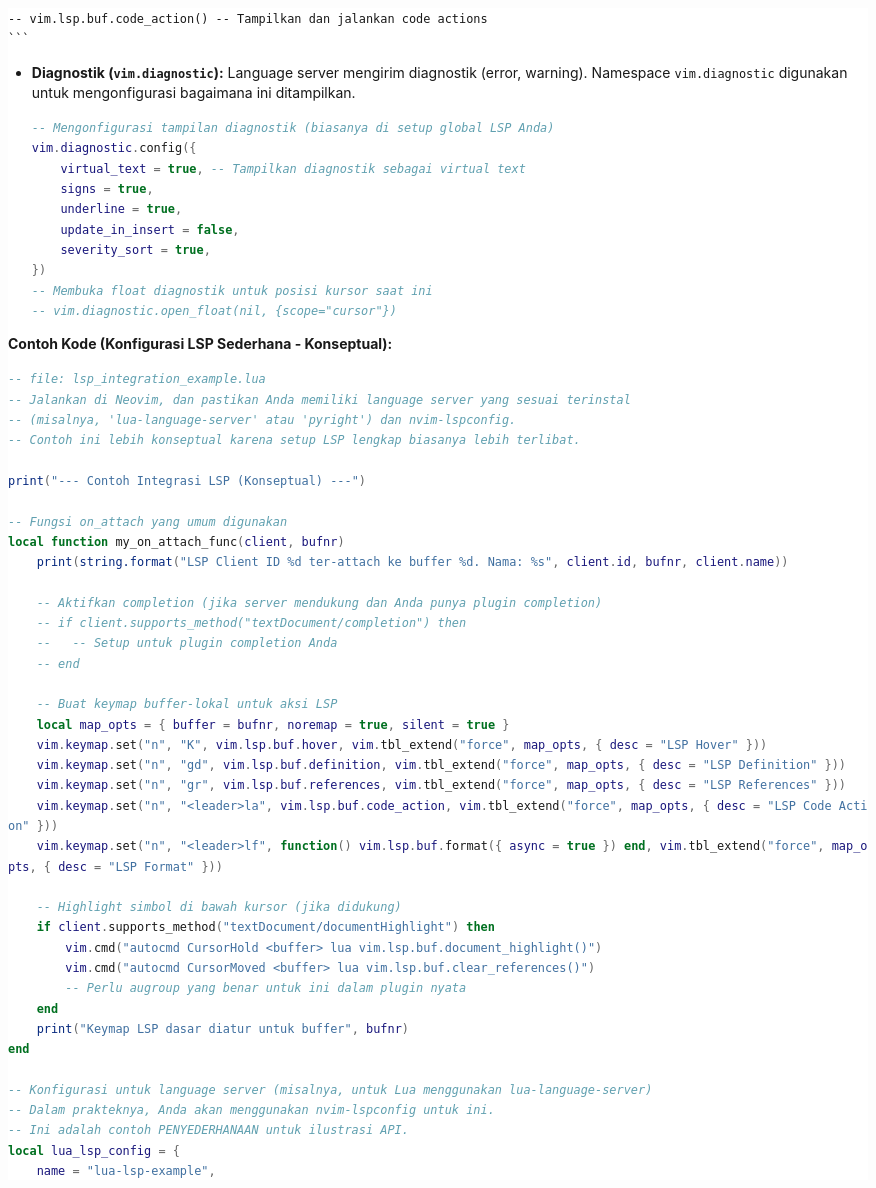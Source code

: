     -- vim.lsp.buf.code_action() -- Tampilkan dan jalankan code actions
    ```
  - **Diagnostik (`vim.diagnostic`):**
    Language server mengirim diagnostik (error, warning). Namespace `vim.diagnostic` digunakan untuk mengonfigurasi bagaimana ini ditampilkan.
    ```lua
    -- Mengonfigurasi tampilan diagnostik (biasanya di setup global LSP Anda)
    vim.diagnostic.config({
        virtual_text = true, -- Tampilkan diagnostik sebagai virtual text
        signs = true,
        underline = true,
        update_in_insert = false,
        severity_sort = true,
    })
    -- Membuka float diagnostik untuk posisi kursor saat ini
    -- vim.diagnostic.open_float(nil, {scope="cursor"})
    ```

**Contoh Kode (Konfigurasi LSP Sederhana - Konseptual):**

```lua
-- file: lsp_integration_example.lua
-- Jalankan di Neovim, dan pastikan Anda memiliki language server yang sesuai terinstal
-- (misalnya, 'lua-language-server' atau 'pyright') dan nvim-lspconfig.
-- Contoh ini lebih konseptual karena setup LSP lengkap biasanya lebih terlibat.

print("--- Contoh Integrasi LSP (Konseptual) ---")

-- Fungsi on_attach yang umum digunakan
local function my_on_attach_func(client, bufnr)
    print(string.format("LSP Client ID %d ter-attach ke buffer %d. Nama: %s", client.id, bufnr, client.name))

    -- Aktifkan completion (jika server mendukung dan Anda punya plugin completion)
    -- if client.supports_method("textDocument/completion") then
    --   -- Setup untuk plugin completion Anda
    -- end

    -- Buat keymap buffer-lokal untuk aksi LSP
    local map_opts = { buffer = bufnr, noremap = true, silent = true }
    vim.keymap.set("n", "K", vim.lsp.buf.hover, vim.tbl_extend("force", map_opts, { desc = "LSP Hover" }))
    vim.keymap.set("n", "gd", vim.lsp.buf.definition, vim.tbl_extend("force", map_opts, { desc = "LSP Definition" }))
    vim.keymap.set("n", "gr", vim.lsp.buf.references, vim.tbl_extend("force", map_opts, { desc = "LSP References" }))
    vim.keymap.set("n", "<leader>la", vim.lsp.buf.code_action, vim.tbl_extend("force", map_opts, { desc = "LSP Code Action" }))
    vim.keymap.set("n", "<leader>lf", function() vim.lsp.buf.format({ async = true }) end, vim.tbl_extend("force", map_opts, { desc = "LSP Format" }))

    -- Highlight simbol di bawah kursor (jika didukung)
    if client.supports_method("textDocument/documentHighlight") then
        vim.cmd("autocmd CursorHold <buffer> lua vim.lsp.buf.document_highlight()")
        vim.cmd("autocmd CursorMoved <buffer> lua vim.lsp.buf.clear_references()")
        -- Perlu augroup yang benar untuk ini dalam plugin nyata
    end
    print("Keymap LSP dasar diatur untuk buffer", bufnr)
end

-- Konfigurasi untuk language server (misalnya, untuk Lua menggunakan lua-language-server)
-- Dalam prakteknya, Anda akan menggunakan nvim-lspconfig untuk ini.
-- Ini adalah contoh PENYEDERHANAAN untuk ilustrasi API.
local lua_lsp_config = {
    name = "lua-lsp-example",
```